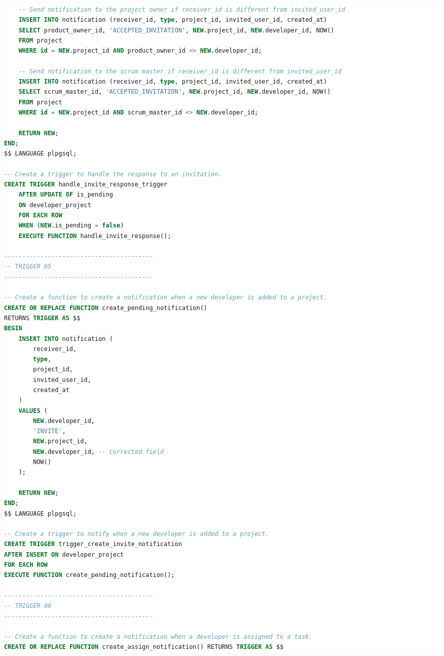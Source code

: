 ```sql
    -- Send notification to the project owner if receiver_id is different from invited_user_id
    INSERT INTO notification (receiver_id, type, project_id, invited_user_id, created_at)
    SELECT product_owner_id, 'ACCEPTED_INVITATION', NEW.project_id, NEW.developer_id, NOW()
    FROM project
    WHERE id = NEW.project_id AND product_owner_id <> NEW.developer_id;

    -- Send notification to the scrum master if receiver_id is different from invited_user_id
    INSERT INTO notification (receiver_id, type, project_id, invited_user_id, created_at)
    SELECT scrum_master_id, 'ACCEPTED_INVITATION', NEW.project_id, NEW.developer_id, NOW()
    FROM project
    WHERE id = NEW.project_id AND scrum_master_id <> NEW.developer_id;

    RETURN NEW;
END;
$$ LANGUAGE plpgsql;

-- Create a trigger to handle the response to an invitation.
CREATE TRIGGER handle_invite_response_trigger
    AFTER UPDATE OF is_pending
    ON developer_project
    FOR EACH ROW
    WHEN (NEW.is_pending = false)
    EXECUTE FUNCTION handle_invite_response();

-----------------------------------------
-- TRIGGER 05
-----------------------------------------

-- Create a function to create a notification when a new developer is added to a project.
CREATE OR REPLACE FUNCTION create_pending_notification()
RETURNS TRIGGER AS $$
BEGIN
    INSERT INTO notification (
        receiver_id,
        type,
        project_id,
        invited_user_id,
        created_at
    )
    VALUES (
        NEW.developer_id,
        'INVITE',
        NEW.project_id,
        NEW.developer_id, -- Corrected field
        NOW()
    );

    RETURN NEW;
END;
$$ LANGUAGE plpgsql;

-- Create a trigger to notify when a new developer is added to a project.
CREATE TRIGGER trigger_create_invite_notification
AFTER INSERT ON developer_project
FOR EACH ROW
EXECUTE FUNCTION create_pending_notification();

-----------------------------------------
-- TRIGGER 06
-----------------------------------------

-- Create a function to create a notification when a developer is assigned to a task.
CREATE OR REPLACE FUNCTION create_assign_notification() RETURNS TRIGGER AS $$
```